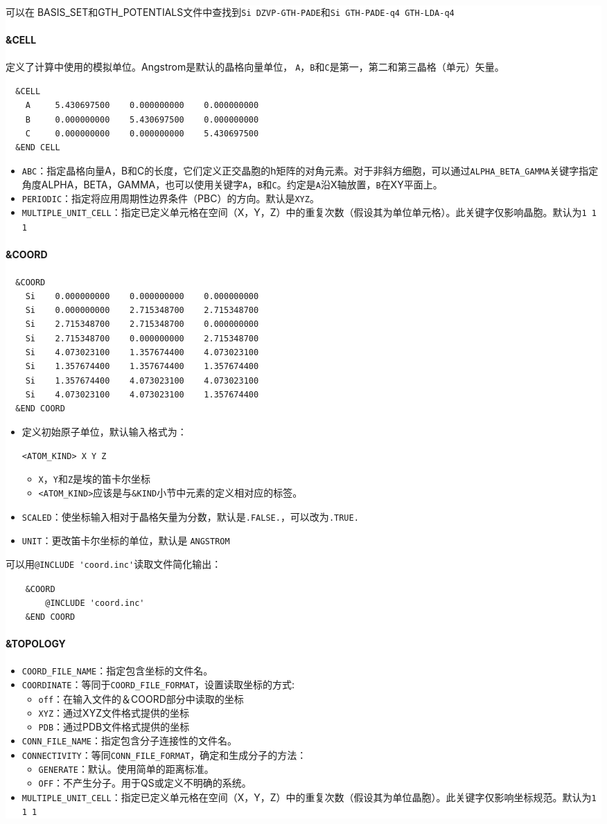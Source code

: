 可以在 BASIS_SET和GTH_POTENTIALS文件中查找到`Si DZVP-GTH-PADE`和`Si GTH-PADE-q4 GTH-LDA-q4`

####  &CELL

定义了计算中使用的模拟单位。Angstrom是默认的晶格向量单位，  `A`，`B`和`C`是第一，第二和第三晶格（单元）矢量。

```
  &CELL
    A     5.430697500    0.000000000    0.000000000
    B     0.000000000    5.430697500    0.000000000
    C     0.000000000    0.000000000    5.430697500
  &END CELL
```

- `ABC`：指定晶格向量A，B和C的长度，它们定义正交晶胞的h矩阵的对角元素。对于非斜方细胞，可以通过`ALPHA_BETA_GAMMA`关键字指定角度ALPHA，BETA，GAMMA，也可以使用关键字`A`，`B`和`C`。约定是`A`沿X轴放置，`B`在XY平面上。
- `PERIODIC`：指定将应用周期性边界条件（PBC）的方向。默认是`XYZ`。
- `MULTIPLE_UNIT_CELL`：指定已定义单元格在空间（X，Y，Z）中的重复次数（假设其为单位单元格）。此关键字仅影响晶胞。默认为`1 1 1`

#### &COORD

```
  &COORD
    Si    0.000000000    0.000000000    0.000000000
    Si    0.000000000    2.715348700    2.715348700
    Si    2.715348700    2.715348700    0.000000000
    Si    2.715348700    0.000000000    2.715348700
    Si    4.073023100    1.357674400    4.073023100
    Si    1.357674400    1.357674400    1.357674400
    Si    1.357674400    4.073023100    4.073023100
    Si    4.073023100    4.073023100    1.357674400
  &END COORD
```

- 定义初始原子单位，默认输入格式为：

  ```
  <ATOM_KIND> X Y Z
  ```

  - `X`，`Y`和`Z`是埃的笛卡尔坐标
  -  `<ATOM_KIND>`应该是与`&KIND`小节中元素的定义相对应的标签。

- `SCALED`：使坐标输入相对于晶格矢量为分数，默认是`.FALSE.`，可以改为`.TRUE.`

- `UNIT`：更改笛卡尔坐标的单位，默认是 `ANGSTROM`

可以用`@INCLUDE 'coord.inc'`读取文件简化输出：

```
	&COORD
   		@INCLUDE 'coord.inc'
	&END COORD
```

#### &TOPOLOGY

- `COORD_FILE_NAME`：指定包含坐标的文件名。
- `COORDINATE`：等同于`COORD_FILE_FORMAT`，设置读取坐标的方式:
  - `off`：在输入文件的＆COORD部分中读取的坐标
  - `XYZ`：通过XYZ文件格式提供的坐标
  - `PDB`：通过PDB文件格式提供的坐标
- `CONN_FILE_NAME`：指定包含分子连接性的文件名。
- `CONNECTIVITY`：等同`CONN_FILE_FORMAT`，确定和生成分子的方法：
  - `GENERATE`：默认。使用简单的距离标准。
  - `OFF`：不产生分子。用于QS或定义不明确的系统。
- `MULTIPLE_UNIT_CELL`：指定已定义单元格在空间（X，Y，Z）中的重复次数（假设其为单位晶胞）。此关键字仅影响坐标规范。默认为`1 1 1`
